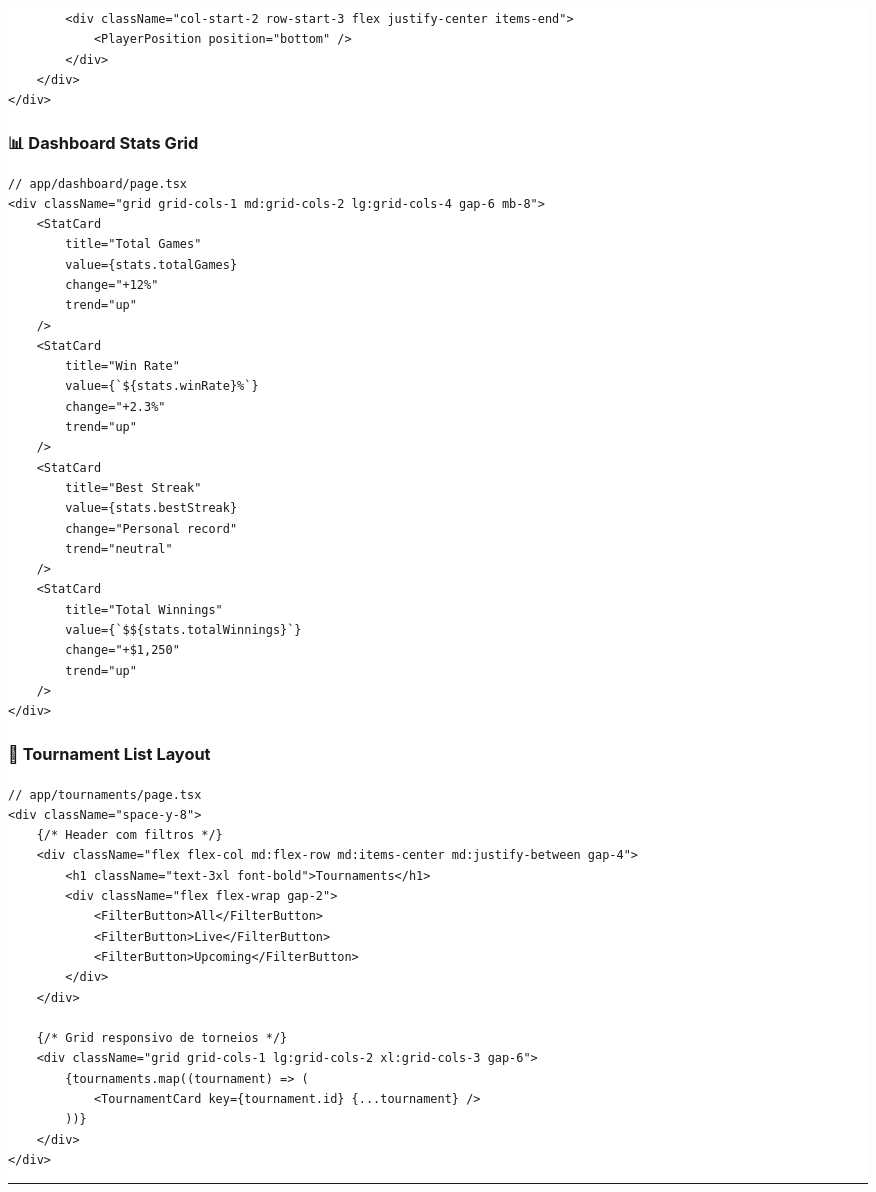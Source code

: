 ```tsx
        <div className="col-start-2 row-start-3 flex justify-center items-end">
            <PlayerPosition position="bottom" />
        </div>
    </div>
</div>
```

### 📊 **Dashboard Stats Grid**

```tsx
// app/dashboard/page.tsx
<div className="grid grid-cols-1 md:grid-cols-2 lg:grid-cols-4 gap-6 mb-8">
    <StatCard
        title="Total Games"
        value={stats.totalGames}
        change="+12%"
        trend="up"
    />
    <StatCard
        title="Win Rate"
        value={`${stats.winRate}%`}
        change="+2.3%"
        trend="up"
    />
    <StatCard
        title="Best Streak"
        value={stats.bestStreak}
        change="Personal record"
        trend="neutral"
    />
    <StatCard
        title="Total Winnings"
        value={`$${stats.totalWinnings}`}
        change="+$1,250"
        trend="up"
    />
</div>
```

### 🎯 **Tournament List Layout**

```tsx
// app/tournaments/page.tsx
<div className="space-y-8">
    {/* Header com filtros */}
    <div className="flex flex-col md:flex-row md:items-center md:justify-between gap-4">
        <h1 className="text-3xl font-bold">Tournaments</h1>
        <div className="flex flex-wrap gap-2">
            <FilterButton>All</FilterButton>
            <FilterButton>Live</FilterButton>
            <FilterButton>Upcoming</FilterButton>
        </div>
    </div>

    {/* Grid responsivo de torneios */}
    <div className="grid grid-cols-1 lg:grid-cols-2 xl:grid-cols-3 gap-6">
        {tournaments.map((tournament) => (
            <TournamentCard key={tournament.id} {...tournament} />
        ))}
    </div>
</div>
```

---